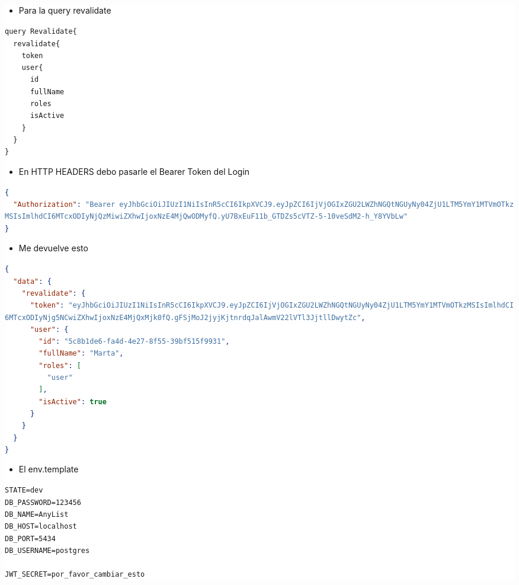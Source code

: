 - Para la query revalidate

~~~js
query Revalidate{
  revalidate{
    token
    user{
      id
      fullName
      roles
      isActive
    }
  }
}
~~~

- En HTTP HEADERS debo pasarle el Bearer Token del Login

~~~json
{
  "Authorization": "Bearer eyJhbGciOiJIUzI1NiIsInR5cCI6IkpXVCJ9.eyJpZCI6IjVjOGIxZGU2LWZhNGQtNGUyNy04ZjU1LTM5YmY1MTVmOTkzMSIsImlhdCI6MTcxODIyNjQzMiwiZXhwIjoxNzE4MjQwODMyfQ.yU7BxEuF11b_GTDZs5cVTZ-5-10veSdM2-h_Y8YVbLw"
}
~~~

- Me devuelve esto

~~~json
{
  "data": {
    "revalidate": {
      "token": "eyJhbGciOiJIUzI1NiIsInR5cCI6IkpXVCJ9.eyJpZCI6IjVjOGIxZGU2LWZhNGQtNGUyNy04ZjU1LTM5YmY1MTVmOTkzMSIsImlhdCI6MTcxODIyNjg5NCwiZXhwIjoxNzE4MjQxMjk0fQ.gFSjMoJ2jyjKjtnrdqJalAwmV22lVTl3JjtllDwytZc",
      "user": {
        "id": "5c8b1de6-fa4d-4e27-8f55-39bf515f9931",
        "fullName": "Marta",
        "roles": [
          "user"
        ],
        "isActive": true
      }
    }
  }
}
~~~

- El env.template

~~~
STATE=dev
DB_PASSWORD=123456
DB_NAME=AnyList
DB_HOST=localhost
DB_PORT=5434
DB_USERNAME=postgres

JWT_SECRET=por_favor_cambiar_esto
~~~
